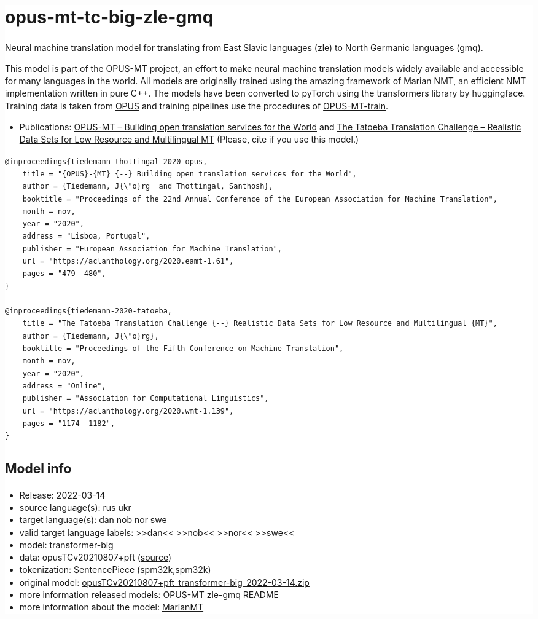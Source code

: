 ```yaml
```

# opus-mt-tc-big-zle-gmq

Neural machine translation model for translating from East Slavic languages (zle) to North Germanic languages (gmq).

This model is part of the [OPUS-MT project](https://github.com/Helsinki-NLP/Opus-MT), an effort to make neural machine translation models widely available and accessible for many languages in the world. All models are originally trained using the amazing framework of [Marian NMT](https://marian-nmt.github.io/), an efficient NMT implementation written in pure C++. The models have been converted to pyTorch using the transformers library by huggingface. Training data is taken from [OPUS](https://opus.nlpl.eu/) and training pipelines use the procedures of [OPUS-MT-train](https://github.com/Helsinki-NLP/Opus-MT-train).

* Publications: [OPUS-MT – Building open translation services for the World](https://aclanthology.org/2020.eamt-1.61/) and [The Tatoeba Translation Challenge – Realistic Data Sets for Low Resource and Multilingual MT](https://aclanthology.org/2020.wmt-1.139/) (Please, cite if you use this model.)

```
@inproceedings{tiedemann-thottingal-2020-opus,
    title = "{OPUS}-{MT} {--} Building open translation services for the World",
    author = {Tiedemann, J{\"o}rg  and Thottingal, Santhosh},
    booktitle = "Proceedings of the 22nd Annual Conference of the European Association for Machine Translation",
    month = nov,
    year = "2020",
    address = "Lisboa, Portugal",
    publisher = "European Association for Machine Translation",
    url = "https://aclanthology.org/2020.eamt-1.61",
    pages = "479--480",
}

@inproceedings{tiedemann-2020-tatoeba,
    title = "The Tatoeba Translation Challenge {--} Realistic Data Sets for Low Resource and Multilingual {MT}",
    author = {Tiedemann, J{\"o}rg},
    booktitle = "Proceedings of the Fifth Conference on Machine Translation",
    month = nov,
    year = "2020",
    address = "Online",
    publisher = "Association for Computational Linguistics",
    url = "https://aclanthology.org/2020.wmt-1.139",
    pages = "1174--1182",
}
```

## Model info

* Release: 2022-03-14
* source language(s): rus ukr
* target language(s): dan nob nor swe
* valid target language labels: >>dan<< >>nob<< >>nor<< >>swe<<
* model: transformer-big
* data: opusTCv20210807+pft ([source](https://github.com/Helsinki-NLP/Tatoeba-Challenge))
* tokenization: SentencePiece (spm32k,spm32k)
* original model: [opusTCv20210807+pft_transformer-big_2022-03-14.zip](https://object.pouta.csc.fi/Tatoeba-MT-models/zle-gmq/opusTCv20210807+pft_transformer-big_2022-03-14.zip)
* more information released models: [OPUS-MT zle-gmq README](https://github.com/Helsinki-NLP/Tatoeba-Challenge/tree/master/models/zle-gmq/README.md)
* more information about the model: [MarianMT](https://huggingface.co/docs/transformers/model_doc/marian)
